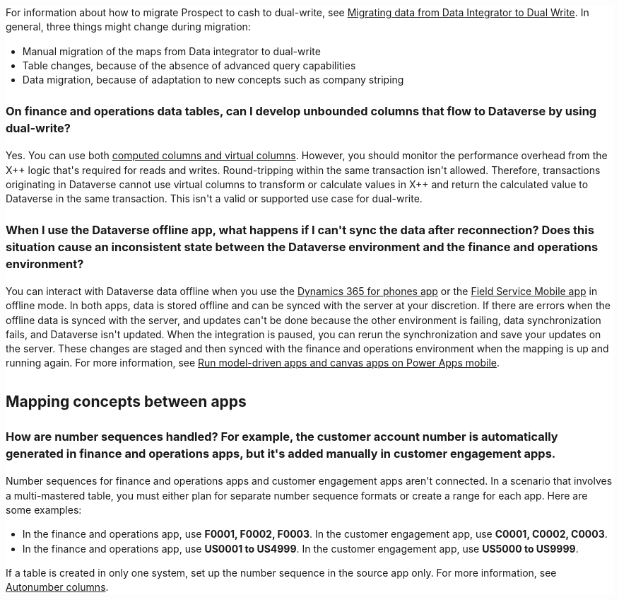 For information about how to migrate Prospect to cash to dual-write, see [Migrating data from Data Integrator to Dual Write](https://www.yammer.com/dynamicsaxfeedbackprograms/#/files/433337729024). In general, three things might change during migration:

+ Manual migration of the maps from Data integrator to dual-write
+ Table changes, because of the absence of advanced query capabilities
+ Data migration, because of adaptation to new concepts such as company striping

### On finance and operations data tables, can I develop unbounded columns that flow to Dataverse by using dual-write?

Yes. You can use both [computed columns and virtual columns](../data-entity-computed-columns-virtual-fields.md). However, you should monitor the performance overhead from the X++ logic that's required for reads and writes. Round-tripping within the same transaction isn't allowed. Therefore, transactions originating in Dataverse cannot use virtual columns to transform or calculate values in X++ and return the calculated value to Dataverse in the same transaction. This isn't a valid or supported use case for dual-write.

### When I use the Dataverse offline app, what happens if I can't sync the data after reconnection? Does this situation cause an inconsistent state between the Dataverse environment and the finance and operations environment?

You can interact with Dataverse data offline when you use the [Dynamics 365 for phones app](/dynamics365/mobile-app/install-dynamics-365-for-phones-and-tablets) or the [Field Service Mobile app](/dynamics365/field-service/field-service-mobile-overview) in offline mode. In both apps, data is stored offline and can be synced with the server at your discretion. If there are errors when the offline data is synced with the server, and updates can't be done because the other environment is failing, data synchronization fails, and Dataverse isn't updated. When the integration is paused, you can rerun the synchronization and save your updates on the server. These changes are staged and then synced with the finance and operations environment when the mapping is up and running again. For more information, see [Run model-driven apps and canvas apps on Power Apps mobile](/powerapps/mobile/run-powerapps-on-mobile).

## Mapping concepts between apps

### How are number sequences handled? For example, the customer account number is automatically generated in finance and operations apps, but it's added manually in customer engagement apps.

Number sequences for finance and operations apps and customer engagement apps aren't connected. In a scenario that involves a multi-mastered table, you must either plan for separate number sequence formats or create a range for each app. Here are some examples:

+ In the finance and operations app, use **F0001, F0002, F0003**. In the customer engagement app, use **C0001, C0002, C0003**.
+ In the finance and operations app, use **US0001 to US4999**. In the customer engagement app, use **US5000 to US9999**.

If a table is created in only one system, set up the number sequence in the source app only. For more information, see [Autonumber columns](/powerapps/maker/data-platform/autonumber-fields).
